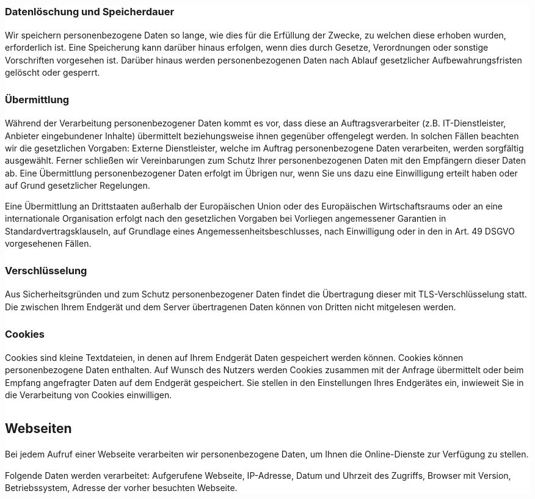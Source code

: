 ### Datenlöschung und Speicherdauer

Wir speichern personenbezogene Daten so lange, wie dies für die
Erfüllung der Zwecke, zu welchen diese erhoben wurden, erforderlich ist.
Eine Speicherung kann darüber hinaus erfolgen, wenn dies durch Gesetze,
Verordnungen oder sonstige Vorschriften vorgesehen ist. Darüber hinaus
werden personenbezogenen Daten nach Ablauf gesetzlicher
Aufbewahrungsfristen gelöscht oder gesperrt.

### Übermittlung

Während der Verarbeitung personenbezogener Daten kommt es vor, dass
diese an Auftragsverarbeiter (z.B. IT-Dienstleister, Anbieter
eingebundener Inhalte) übermittelt beziehungsweise ihnen gegenüber
offengelegt werden. In solchen Fällen beachten wir die gesetzlichen
Vorgaben: Externe Dienstleister, welche im Auftrag personenbezogene
Daten verarbeiten, werden sorgfältig ausgewählt. Ferner schließen wir
Vereinbarungen zum Schutz Ihrer personenbezogenen Daten mit den
Empfängern dieser Daten ab. Eine Übermittlung personenbezogener Daten
erfolgt im Übrigen nur, wenn Sie uns dazu eine Einwilligung erteilt
haben oder auf Grund gesetzlicher Regelungen.

Eine Übermittlung an Drittstaaten außerhalb der Europäischen Union oder
des Europäischen Wirtschaftsraums oder an eine internationale
Organisation erfolgt nach den gesetzlichen Vorgaben bei Vorliegen
angemessener Garantien in Standardvertragsklauseln, auf Grundlage eines
Angemessenheitsbeschlusses, nach Einwilligung oder in den in Art. 49
DSGVO vorgesehenen Fällen.

### Verschlüsselung

Aus Sicherheitsgründen und zum Schutz personenbezogener Daten findet
die Übertragung dieser mit TLS-Verschlüsselung statt. Die zwischen
Ihrem Endgerät und dem Server übertragenen Daten können von Dritten
nicht mitgelesen werden.

### Cookies

Cookies sind kleine Textdateien, in denen auf Ihrem Endgerät Daten
gespeichert werden können. Cookies können personenbezogene Daten
enthalten. Auf Wunsch des Nutzers werden Cookies zusammen mit der
Anfrage übermittelt oder beim Empfang angefragter Daten auf dem
Endgerät gespeichert. Sie stellen in den Einstellungen Ihres
Endgerätes ein, inwieweit Sie in die Verarbeitung von Cookies
einwilligen.

## Webseiten

Bei jedem Aufruf einer Webseite verarbeiten wir personenbezogene Daten,
um Ihnen die Online-Dienste zur Verfügung zu stellen.

Folgende Daten werden verarbeitet: Aufgerufene Webseite, IP-Adresse,
Datum und Uhrzeit des Zugriffs, Browser mit Version, Betriebssystem,
Adresse der vorher besuchten Webseite.
